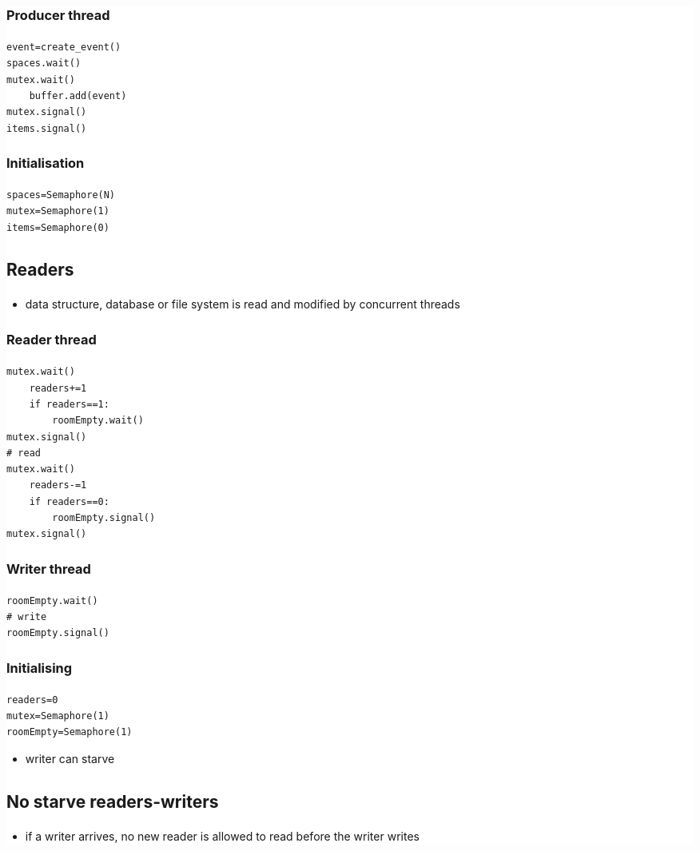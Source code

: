 ### Producer thread
```
event=create_event()
spaces.wait()
mutex.wait()
	buffer.add(event)
mutex.signal()
items.signal()
```

### Initialisation
```
spaces=Semaphore(N)
mutex=Semaphore(1)
items=Semaphore(0)
```

## Readers
* data structure, database or file system is read and modified by concurrent threads

### Reader thread
```
mutex.wait()
	readers+=1
	if readers==1:
		roomEmpty.wait()
mutex.signal()
# read
mutex.wait()
	readers-=1
	if readers==0:
		roomEmpty.signal()
mutex.signal()
```

### Writer thread
```
roomEmpty.wait()
# write
roomEmpty.signal()
```

### Initialising
```
readers=0
mutex=Semaphore(1)
roomEmpty=Semaphore(1)
```

* writer can starve

## No starve readers-writers
* if a writer arrives, no new reader is allowed to read before the writer writes
